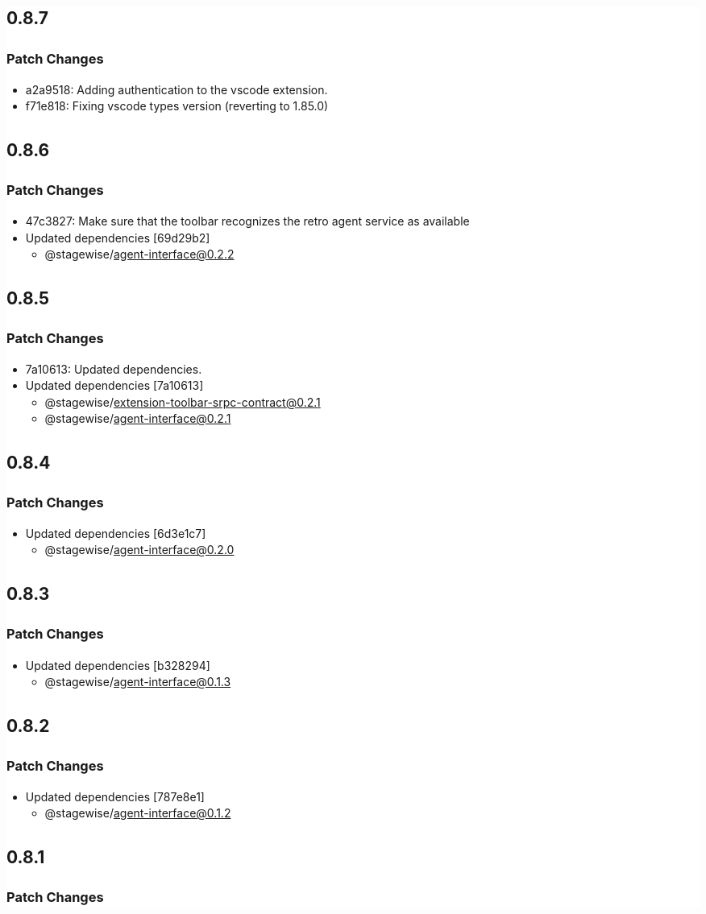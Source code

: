 ## 0.8.7

### Patch Changes

- a2a9518: Adding authentication to the vscode extension.
- f71e818: Fixing vscode types version (reverting to 1.85.0)

## 0.8.6

### Patch Changes

- 47c3827: Make sure that the toolbar recognizes the retro agent service as available
- Updated dependencies [69d29b2]
  - @stagewise/agent-interface@0.2.2

## 0.8.5

### Patch Changes

- 7a10613: Updated dependencies.
- Updated dependencies [7a10613]
  - @stagewise/extension-toolbar-srpc-contract@0.2.1
  - @stagewise/agent-interface@0.2.1

## 0.8.4

### Patch Changes

- Updated dependencies [6d3e1c7]
  - @stagewise/agent-interface@0.2.0

## 0.8.3

### Patch Changes

- Updated dependencies [b328294]
  - @stagewise/agent-interface@0.1.3

## 0.8.2

### Patch Changes

- Updated dependencies [787e8e1]
  - @stagewise/agent-interface@0.1.2

## 0.8.1

### Patch Changes

